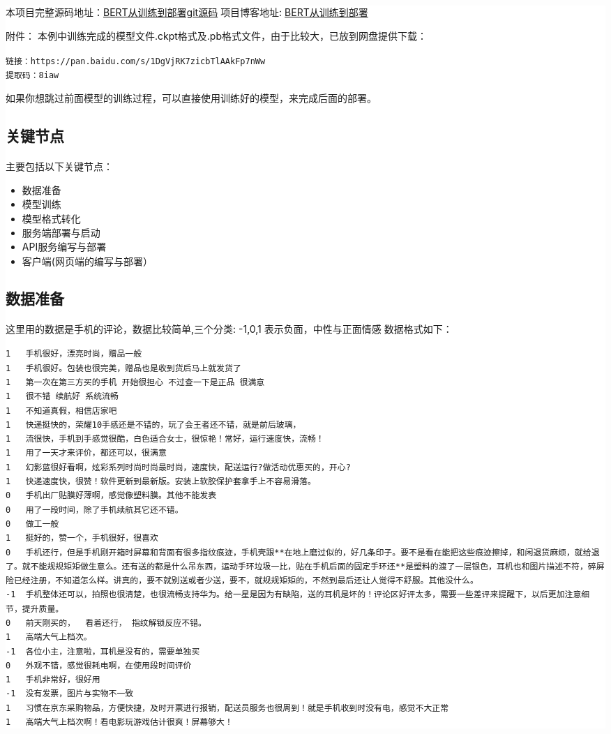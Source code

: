 本项目完整源码地址：[BERT从训练到部署git源码](https://github.com/xmxoxo/BERT-train2deploy)
项目博客地址: [BERT从训练到部署](https://blog.csdn.net/xmxoxo/article/details/89315370)

附件：
本例中训练完成的模型文件.ckpt格式及.pb格式文件，由于比较大，已放到网盘提供下载：
```
链接：https://pan.baidu.com/s/1DgVjRK7zicbTlAAkFp7nWw 
提取码：8iaw 
```
如果你想跳过前面模型的训练过程，可以直接使用训练好的模型，来完成后面的部署。


## 关键节点
主要包括以下关键节点：
* 数据准备
* 模型训练
* 模型格式转化
* 服务端部署与启动
* API服务编写与部署
* 客户端(网页端的编写与部署）


## 数据准备
这里用的数据是手机的评论，数据比较简单,三个分类: -1,0,1 表示负面，中性与正面情感
数据格式如下：

```
1	手机很好，漂亮时尚，赠品一般
1	手机很好。包装也很完美，赠品也是收到货后马上就发货了
1	第一次在第三方买的手机 开始很担心 不过查一下是正品 很满意
1	很不错 续航好 系统流畅
1	不知道真假，相信店家吧
1	快递挺快的，荣耀10手感还是不错的，玩了会王者还不错，就是前后玻璃，
1	流很快，手机到手感觉很酷，白色适合女士，很惊艳！常好，运行速度快，流畅！
1	用了一天才来评价，都还可以，很满意
1	幻影蓝很好看啊，炫彩系列时尚时尚最时尚，速度快，配送运行?做活动优惠买的，开心?
1	快递速度快，很赞！软件更新到最新版。安装上软胶保护套拿手上不容易滑落。
0	手机出厂贴膜好薄啊，感觉像塑料膜。其他不能发表
0	用了一段时间，除了手机续航其它还不错。
0	做工一般
1	挺好的，赞一个，手机很好，很喜欢
0	手机还行，但是手机刚开箱时屏幕和背面有很多指纹痕迹，手机壳跟**在地上磨过似的，好几条印子。要不是看在能把这些痕迹擦掉，和闲退货麻烦，就给退了。就不能规规矩矩做生意么。还有送的都是什么吊东西，运动手环垃圾一比，贴在手机后面的固定手环还**是塑料的渡了一层银色，耳机也和图片描述不符，碎屏险已经注册，不知道怎么样。讲真的，要不就别送或者少送，要不，就规规矩矩的，不然到最后还让人觉得不舒服。其他没什么。
-1	手机整体还可以，拍照也很清楚，也很流畅支持华为。给一星是因为有缺陷，送的耳机是坏的！评论区好评太多，需要一些差评来提醒下，以后更加注意细节，提升质量。
0	前天刚买的，  看着还行， 指纹解锁反应不错。
1	高端大气上档次。
-1	各位小主，注意啦，耳机是没有的，需要单独买
0	外观不错，感觉很耗电啊，在使用段时间评价
1	手机非常好，很好用
-1	没有发票，图片与实物不一致
1	习惯在京东采购物品，方便快捷，及时开票进行报销，配送员服务也很周到！就是手机收到时没有电，感觉不大正常
1	高端大气上档次啊！看电影玩游戏估计很爽！屏幕够大！

```
